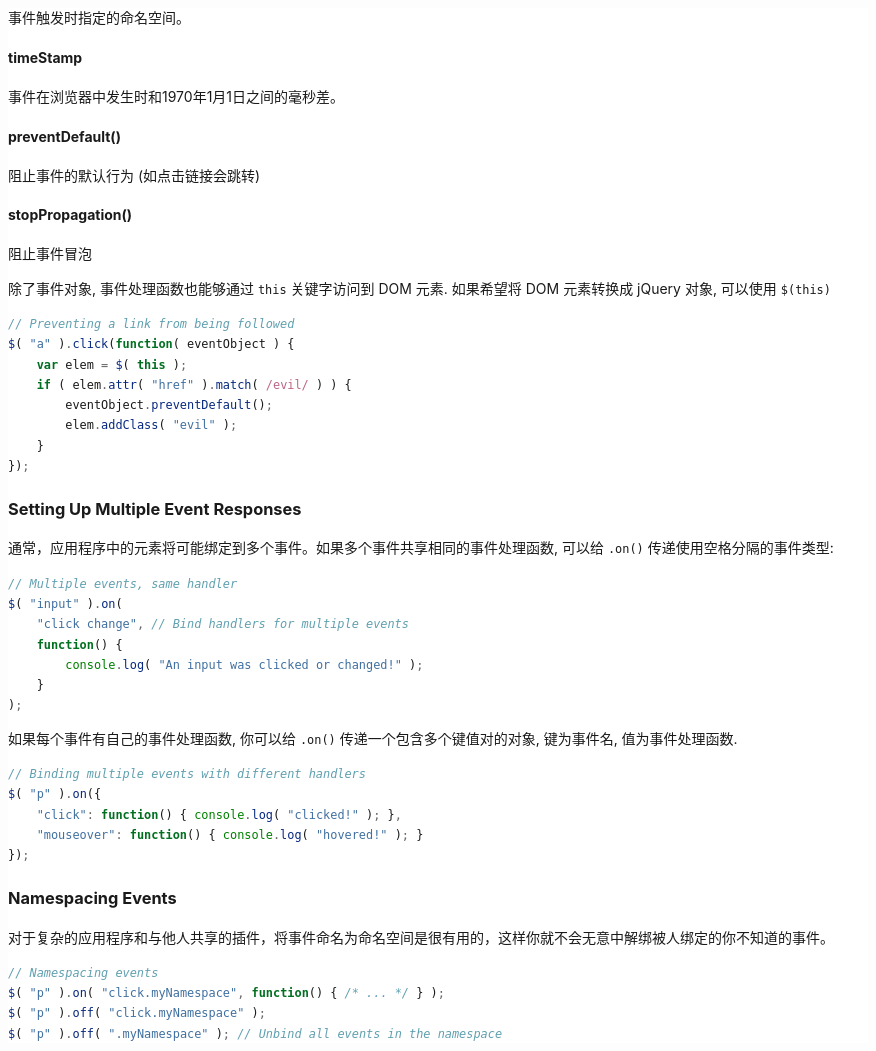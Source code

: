 事件触发时指定的命名空间。

#### timeStamp

事件在浏览器中发生时和1970年1月1日之间的毫秒差。

#### preventDefault()

阻止事件的默认行为 (如点击链接会跳转)

#### stopPropagation()

阻止事件冒泡

除了事件对象, 事件处理函数也能够通过 `this` 关键字访问到 DOM 元素. 如果希望将 DOM 元素转换成 jQuery 对象, 可以使用  `$(this)`

```js
// Preventing a link from being followed
$( "a" ).click(function( eventObject ) {
    var elem = $( this );
    if ( elem.attr( "href" ).match( /evil/ ) ) {
        eventObject.preventDefault();
        elem.addClass( "evil" );
    }
});
```

### Setting Up Multiple Event Responses

通常，应用程序中的元素将可能绑定到多个事件。如果多个事件共享相同的事件处理函数, 可以给 `.on()` 传递使用空格分隔的事件类型:

```js
// Multiple events, same handler
$( "input" ).on(
    "click change", // Bind handlers for multiple events
    function() {
        console.log( "An input was clicked or changed!" );
    }
);
```

如果每个事件有自己的事件处理函数, 你可以给 `.on()` 传递一个包含多个键值对的对象, 键为事件名, 值为事件处理函数.

```js
// Binding multiple events with different handlers
$( "p" ).on({
    "click": function() { console.log( "clicked!" ); },
    "mouseover": function() { console.log( "hovered!" ); }
});
```

### Namespacing Events

对于复杂的应用程序和与他人共享的插件，将事件命名为命名空间是很有用的，这样你就不会无意中解绑被人绑定的你不知道的事件。

```js
// Namespacing events
$( "p" ).on( "click.myNamespace", function() { /* ... */ } );
$( "p" ).off( "click.myNamespace" );
$( "p" ).off( ".myNamespace" ); // Unbind all events in the namespace
```
